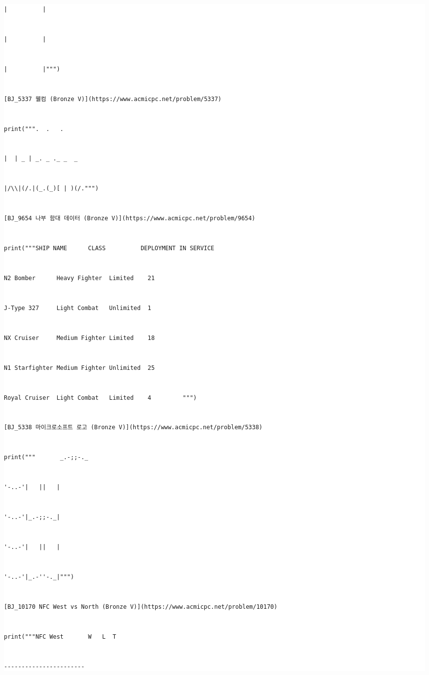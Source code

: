 
    |          |


    |          |


    |          |""")


    [BJ_5337 웰컴 (Bronze V)](https://www.acmicpc.net/problem/5337)  


    print(""".  .   .


    |  | _ | _. _ ._ _  _


    |/\\|(/.|(_.(_)[ | )(/.""")


    [BJ_9654 나부 함대 데이터 (Bronze V)](https://www.acmicpc.net/problem/9654)  


    print("""SHIP NAME      CLASS          DEPLOYMENT IN SERVICE


    N2 Bomber      Heavy Fighter  Limited    21        


    J-Type 327     Light Combat   Unlimited  1         


    NX Cruiser     Medium Fighter Limited    18        


    N1 Starfighter Medium Fighter Unlimited  25        


    Royal Cruiser  Light Combat   Limited    4         """)


    [BJ_5338 마이크로소프트 로고 (Bronze V)](https://www.acmicpc.net/problem/5338)


    print("""       _.-;;-._


    '-..-'|   ||   |


    '-..-'|_.-;;-._|


    '-..-'|   ||   |


    '-..-'|_.-''-._|""")


    [BJ_10170 NFC West vs North (Bronze V)](https://www.acmicpc.net/problem/10170)


    print("""NFC West       W   L  T


    -----------------------
